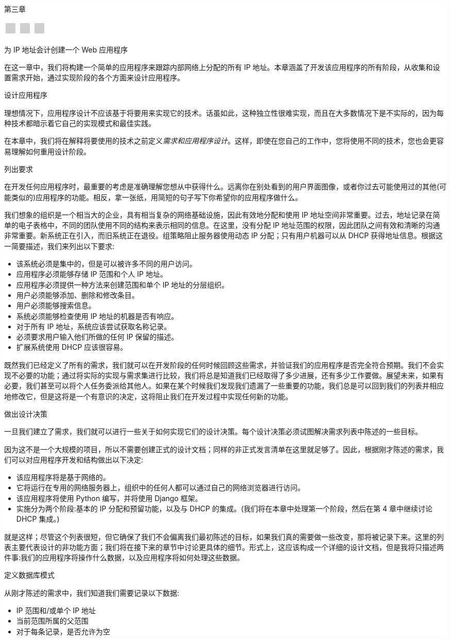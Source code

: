 第三章

![image](img/00006.jpeg)

为 IP 地址会计创建一个 Web 应用程序

在这一章中，我们将构建一个简单的应用程序来跟踪内部网络上分配的所有 IP 地址。本章涵盖了开发该应用程序的所有阶段，从收集和设置需求开始，通过实现阶段的各个方面来设计应用程序。

设计应用程序

理想情况下，应用程序设计不应该基于将要用来实现它的技术。话虽如此，这种独立性很难实现，而且在大多数情况下是不实际的，因为每种技术都暗示着它自己的实现模式和最佳实践。

在本章中，我们将在解释将要使用的技术之前定义*需求和应用程序设计*。这样，即使在您自己的工作中，您将使用不同的技术，您也会更容易理解如何重用设计阶段。

列出要求

在开发任何应用程序时，最重要的考虑是准确理解您想从中获得什么。远离你在别处看到的用户界面图像，或者你过去可能使用过的其他(可能类似的)应用程序的功能。相反，拿一张纸，用简短的句子写下你希望你的应用程序做什么。

我们想象的组织是一个相当大的企业，具有相当复杂的网络基础设施，因此有效地分配和使用 IP 地址空间非常重要。过去，地址记录在简单的电子表格中，不同的团队使用不同的结构来表示相同的信息。在这里，没有分配 IP 地址范围的权限，因此团队之间有效和清晰的沟通非常重要。新系统正在引入，而旧系统正在退役。组策略阻止服务器使用动态 IP 分配；只有用户机器可以从 DHCP 获得地址信息。根据这一简要描述，我们来列出以下要求:

*   该系统必须是集中的，但是可以被许多不同的用户访问。
*   应用程序必须能够存储 IP 范围和个人 IP 地址。
*   应用程序必须提供一种方法来创建范围和单个 IP 地址的分层组织。
*   用户必须能够添加、删除和修改条目。
*   用户必须能够搜索信息。
*   系统必须能够检查使用 IP 地址的机器是否有响应。
*   对于所有 IP 地址，系统应该尝试获取名称记录。
*   必须要求用户输入他们所做的任何 IP 保留的描述。
*   扩展系统使用 DHCP 应该很容易。

既然我们已经定义了所有的需求，我们就可以在开发阶段的任何时候回顾这些需求，并验证我们的应用程序是否完全符合预期。我们不会实现不必要的功能；通过将实际的实现与需求集进行比较，我们将总是知道我们已经取得了多少进展，还有多少工作要做。展望未来，如果有必要，我们甚至可以将个人任务委派给其他人。如果在某个时候我们发现我们遗漏了一些重要的功能，我们总是可以回到我们的列表并相应地修改它，但是这将是一个有意识的决定，这将阻止我们在开发过程中实现任何新的功能。

做出设计决策

一旦我们建立了需求，我们就可以进行一些关于如何实现它们的设计决策。每个设计决策必须试图解决需求列表中陈述的一些目标。

因为这不是一个大规模的项目，所以不需要创建正式的设计文档；同样的非正式发言清单在这里就足够了。因此，根据刚才陈述的需求，我们可以对应用程序开发和结构做出以下决定:

*   该应用程序将是基于网络的。
*   它将运行在专用的网络服务器上，组织中的任何人都可以通过自己的网络浏览器进行访问。
*   该应用程序将使用 Python 编写，并将使用 Django 框架。
*   实施分为两个阶段:基本的 IP 分配和预留功能，以及与 DHCP 的集成。(我们将在本章中处理第一个阶段，然后在第 4 章中继续讨论 DHCP 集成。)

就是这样；尽管这个列表很短，但它确保了我们不会偏离我们最初陈述的目标，如果我们真的需要做一些改变，那将被记录下来。这里的列表主要代表设计的非功能方面；我们将在接下来的章节中讨论更具体的细节。形式上，这应该构成一个详细的设计文档，但是我将只描述两件事:我们的应用程序将操作什么数据，以及应用程序将如何处理这些数据。

定义数据库模式

从刚才陈述的需求中，我们知道我们需要记录以下数据:

*   IP 范围和/或单个 IP 地址
*   当前范围所属的父范围
*   对于每条记录，是否允许为空
